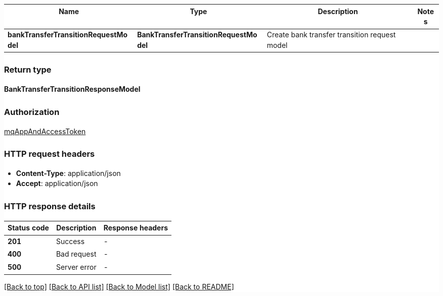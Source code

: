 |Name | Type | Description  | Notes|
|------------- | ------------- | ------------- | -------------|
| **bankTransferTransitionRequestModel** | **BankTransferTransitionRequestModel**| Create bank transfer transition request model | |


### Return type

**BankTransferTransitionResponseModel**

### Authorization

[mqAppAndAccessToken](../README.md#mqAppAndAccessToken)

### HTTP request headers

 - **Content-Type**: application/json
 - **Accept**: application/json


### HTTP response details
| Status code | Description | Response headers |
|-------------|-------------|------------------|
|**201** | Success |  -  |
|**400** | Bad request |  -  |
|**500** | Server error |  -  |

[[Back to top]](#) [[Back to API list]](../README.md#documentation-for-api-endpoints) [[Back to Model list]](../README.md#documentation-for-models) [[Back to README]](../README.md)

